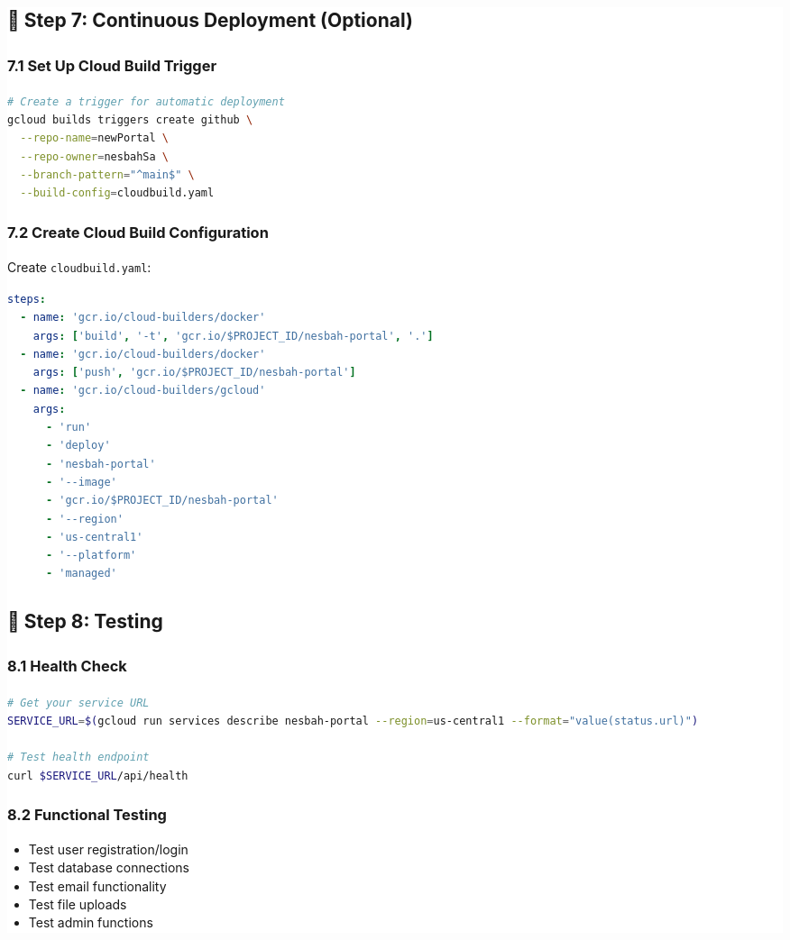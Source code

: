 ## 🔄 Step 7: Continuous Deployment (Optional)

### 7.1 Set Up Cloud Build Trigger
```bash
# Create a trigger for automatic deployment
gcloud builds triggers create github \
  --repo-name=newPortal \
  --repo-owner=nesbahSa \
  --branch-pattern="^main$" \
  --build-config=cloudbuild.yaml
```

### 7.2 Create Cloud Build Configuration
Create `cloudbuild.yaml`:
```yaml
steps:
  - name: 'gcr.io/cloud-builders/docker'
    args: ['build', '-t', 'gcr.io/$PROJECT_ID/nesbah-portal', '.']
  - name: 'gcr.io/cloud-builders/docker'
    args: ['push', 'gcr.io/$PROJECT_ID/nesbah-portal']
  - name: 'gcr.io/cloud-builders/gcloud'
    args:
      - 'run'
      - 'deploy'
      - 'nesbah-portal'
      - '--image'
      - 'gcr.io/$PROJECT_ID/nesbah-portal'
      - '--region'
      - 'us-central1'
      - '--platform'
      - 'managed'
```

## 🧪 Step 8: Testing

### 8.1 Health Check
```bash
# Get your service URL
SERVICE_URL=$(gcloud run services describe nesbah-portal --region=us-central1 --format="value(status.url)")

# Test health endpoint
curl $SERVICE_URL/api/health
```

### 8.2 Functional Testing
- Test user registration/login
- Test database connections
- Test email functionality
- Test file uploads
- Test admin functions
